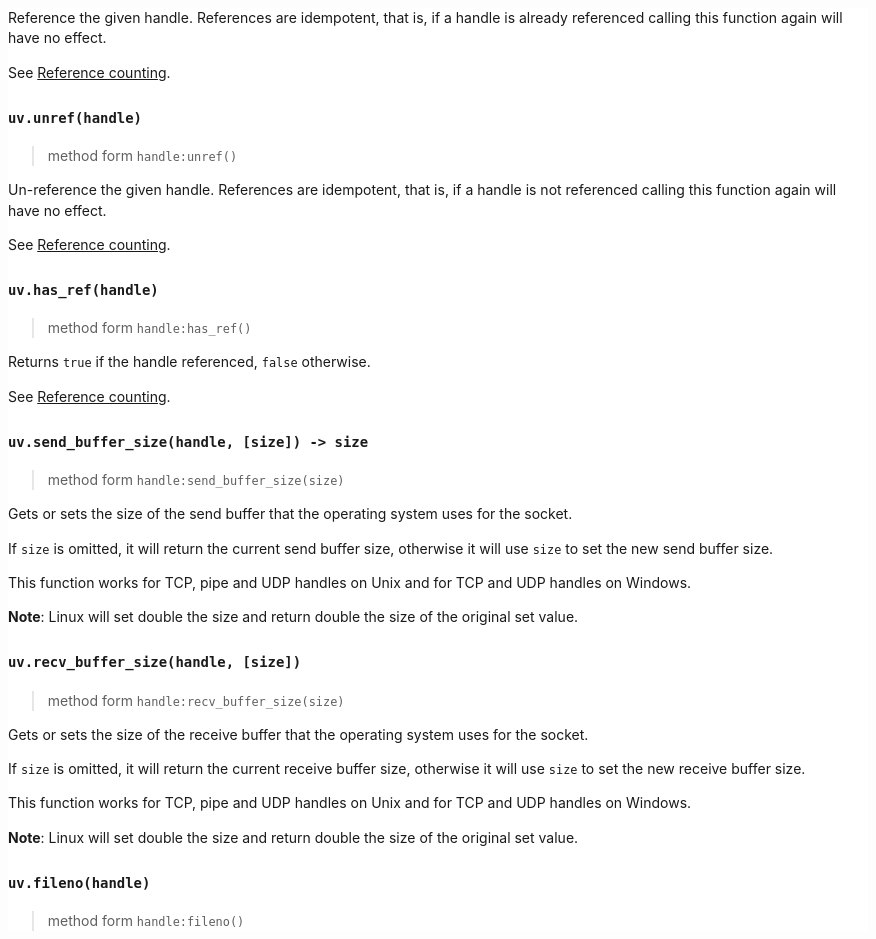 Reference the given handle. References are idempotent, that is, if a handle is
already referenced calling this function again will have no effect.

See [Reference counting][].

### `uv.unref(handle)`

> method form `handle:unref()`

Un-reference the given handle. References are idempotent, that is, if a handle
is not referenced calling this function again will have no effect.

See [Reference counting][].

### `uv.has_ref(handle)`

> method form `handle:has_ref()`

Returns `true` if the handle referenced, `false` otherwise.

See [Reference counting][].

### `uv.send_buffer_size(handle, [size]) -> size`

> method form `handle:send_buffer_size(size)`

Gets or sets the size of the send buffer that the operating system uses for the
socket.

If `size` is omitted, it will return the current send buffer size, otherwise it
will use `size` to set the new send buffer size.

This function works for TCP, pipe and UDP handles on Unix and for TCP and UDP
handles on Windows.

**Note**: Linux will set double the size and return double the size of the
original set value.

### `uv.recv_buffer_size(handle, [size])`

> method form `handle:recv_buffer_size(size)`

Gets or sets the size of the receive buffer that the operating system uses for
the socket.

If `size` is omitted, it will return the current receive buffer size, otherwise
it will use `size` to set the new receive buffer size.

This function works for TCP, pipe and UDP handles on Unix and for TCP and UDP
handles on Windows.

**Note**: Linux will set double the size and return double the size of the
original set value.

### `uv.fileno(handle)`

> method form `handle:fileno()`


[`uv_loop_t`]: #uv_loop_t--event-loop
[`uv_handle_t`]: #uv_handle_t--base-handle
[reference counting]: #reference-counting
[`uv_timer_t`]: #uv_timer_t--timer-handle
[`uv_prepare_t`]: #uv_prepare_t--prepare-handle
[`uv_check_t`]: #uv_check_t--check-handle
[`uv_idle_t`]: #uv_idle_t--idle-handle
[`uv_async_t`]: #uv_async_t--async-handle
[`uv_poll_t`]: #uv_poll_t--poll-handle
[`uv_signal_t`]: #uv_signal_t--signal-handle
[`uv_process_t`]: #uv_process_t--process-handle
[`uv_stream_t`]: #uv_stream_t--stream-handle
[`uv_tcp_t`]: #uv_tcp_t--tcp-handle
[`uv_pipe_t`]: #uv_pipe_t--pipe-handle
[`uv_tty_t`]: #uv_tty_t--tty-handle
[`uv_udp_t`]: #uv_udp_t--udp-handle
[`uv_fs_event_t`]: #uv_fs_event_t--fs-event-handle
[`uv_fs_poll_t`]: #uv_fs_poll_t--fs-poll-handle
[DNS utility functions]: #dns-utility-functions
[Miscellaneous utilities]: #miscellaneous-utilities
[luv]: https://github.com/luvit/luv
[luvit]: https://github.com/luvit/luvit
[libuv]: https://github.com/libuv/libuv